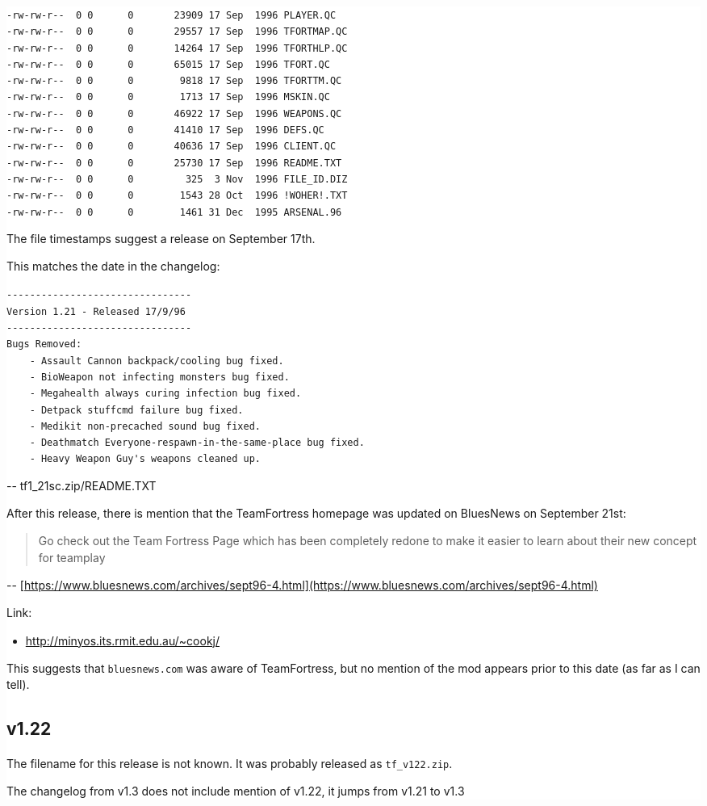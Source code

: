```text
-rw-rw-r--  0 0      0       23909 17 Sep  1996 PLAYER.QC
-rw-rw-r--  0 0      0       29557 17 Sep  1996 TFORTMAP.QC
-rw-rw-r--  0 0      0       14264 17 Sep  1996 TFORTHLP.QC
-rw-rw-r--  0 0      0       65015 17 Sep  1996 TFORT.QC
-rw-rw-r--  0 0      0        9818 17 Sep  1996 TFORTTM.QC
-rw-rw-r--  0 0      0        1713 17 Sep  1996 MSKIN.QC
-rw-rw-r--  0 0      0       46922 17 Sep  1996 WEAPONS.QC
-rw-rw-r--  0 0      0       41410 17 Sep  1996 DEFS.QC
-rw-rw-r--  0 0      0       40636 17 Sep  1996 CLIENT.QC
-rw-rw-r--  0 0      0       25730 17 Sep  1996 README.TXT
-rw-rw-r--  0 0      0         325  3 Nov  1996 FILE_ID.DIZ
-rw-rw-r--  0 0      0        1543 28 Oct  1996 !WOHER!.TXT
-rw-rw-r--  0 0      0        1461 31 Dec  1995 ARSENAL.96
```

The file timestamps suggest a release on September 17th.

This matches the date in the changelog:

```text
--------------------------------
Version 1.21 - Released 17/9/96
--------------------------------
Bugs Removed:
    - Assault Cannon backpack/cooling bug fixed.
    - BioWeapon not infecting monsters bug fixed.
    - Megahealth always curing infection bug fixed.
    - Detpack stuffcmd failure bug fixed.
    - Medikit non-precached sound bug fixed.
    - Deathmatch Everyone-respawn-in-the-same-place bug fixed.
    - Heavy Weapon Guy's weapons cleaned up.
```

-- tf1_21sc.zip/README.TXT

After this release, there is mention that the TeamFortress homepage was updated on BluesNews on September 21st:

> Go check out the Team Fortress Page which has been completely redone to make it easier to learn about their new concept for teamplay

-- [https://www.bluesnews.com/archives/sept96-4.html](https://www.bluesnews.com/archives/sept96-4.html)

Link:

* http://minyos.its.rmit.edu.au/~cookj/

This suggests that `bluesnews.com` was aware of TeamFortress, but no mention of the mod appears prior to this date (as far as I can tell).

## v1.22

The filename for this release is not known. It was probably released as `tf_v122.zip`.

The changelog from v1.3 does not include mention of v1.22, it jumps from v1.21 to v1.3
